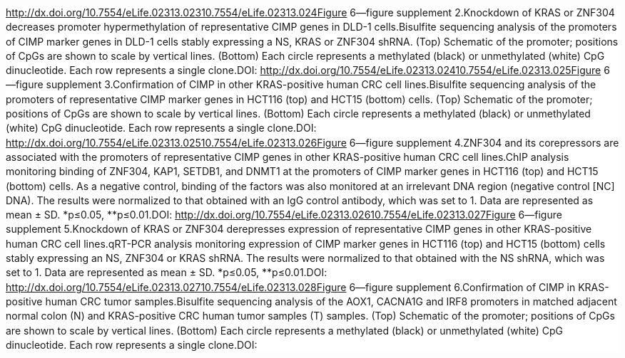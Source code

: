 http://dx.doi.org/10.7554/eLife.02313.02310.7554/eLife.02313.024Figure 6—figure supplement 2.Knockdown of KRAS or ZNF304 decreases promoter hypermethylation of representative CIMP genes in DLD-1 cells.Bisulfite sequencing analysis of the promoters of CIMP marker genes in DLD-1 cells stably expressing a NS, KRAS or ZNF304 shRNA. (Top) Schematic of the promoter; positions of CpGs are shown to scale by vertical lines. (Bottom) Each circle represents a methylated (black) or unmethylated (white) CpG dinucleotide. Each row represents a single clone.DOI:
http://dx.doi.org/10.7554/eLife.02313.02410.7554/eLife.02313.025Figure 6—figure supplement 3.Confirmation of CIMP in other KRAS-positive human CRC cell lines.Bisulfite sequencing analysis of the promoters of representative CIMP marker genes in HCT116 (top) and HCT15 (bottom) cells. (Top) Schematic of the promoter; positions of CpGs are shown to scale by vertical lines. (Bottom) Each circle represents a methylated (black) or unmethylated (white) CpG dinucleotide. Each row represents a single clone.DOI:
http://dx.doi.org/10.7554/eLife.02313.02510.7554/eLife.02313.026Figure 6—figure supplement 4.ZNF304 and its corepressors are associated with the promoters of representative CIMP genes in other KRAS-positive human CRC cell lines.ChIP analysis monitoring binding of ZNF304, KAP1, SETDB1, and DNMT1 at the promoters of CIMP marker genes in HCT116 (top) and HCT15 (bottom) cells. As a negative control, binding of the factors was also monitored at an irrelevant DNA region (negative control [NC] DNA). The results were normalized to that obtained with an IgG control antibody, which was set to 1. Data are represented as mean ± SD. *p≤0.05, **p≤0.01.DOI:
http://dx.doi.org/10.7554/eLife.02313.02610.7554/eLife.02313.027Figure 6—figure supplement 5.Knockdown of KRAS or ZNF304 derepresses expression of representative CIMP genes in other KRAS-positive human CRC cell lines.qRT-PCR analysis monitoring expression of CIMP marker genes in HCT116 (top) and HCT15 (bottom) cells stably expressing an NS, ZNF304 or KRAS shRNA. The results were normalized to that obtained with the NS shRNA, which was set to 1. Data are represented as mean ± SD. *p≤0.05, **p≤0.01.DOI:
http://dx.doi.org/10.7554/eLife.02313.02710.7554/eLife.02313.028Figure 6—figure supplement 6.Confirmation of CIMP in KRAS-positive human CRC tumor samples.Bisulfite sequencing analysis of the AOX1, CACNA1G and IRF8 promoters in matched adjacent normal colon (N) and KRAS-positive CRC human tumor samples (T) samples. (Top) Schematic of the promoter; positions of CpGs are shown to scale by vertical lines. (Bottom) Each circle represents a methylated (black) or unmethylated (white) CpG dinucleotide. Each row represents a single clone.DOI: